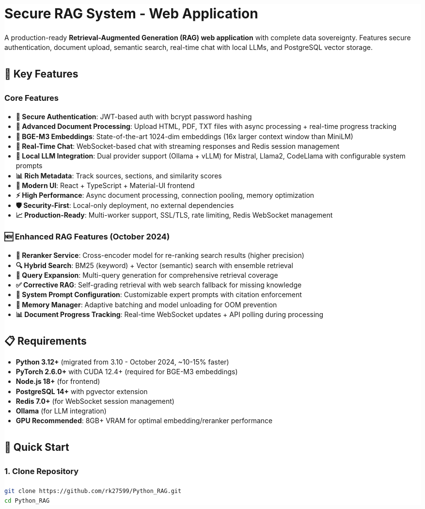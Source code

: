 # Secure RAG System - Web Application

A production-ready **Retrieval-Augmented Generation (RAG) web application** with complete data sovereignty. Features secure authentication, document upload, semantic search, real-time chat with local LLMs, and PostgreSQL vector storage.

## 🚀 Key Features

### Core Features
- **🔐 Secure Authentication**: JWT-based auth with bcrypt password hashing
- **📄 Advanced Document Processing**: Upload HTML, PDF, TXT files with async processing + real-time progress tracking
- **🧠 BGE-M3 Embeddings**: State-of-the-art 1024-dim embeddings (16x larger context window than MiniLM)
- **💬 Real-Time Chat**: WebSocket-based chat with streaming responses and Redis session management
- **🤖 Local LLM Integration**: Dual provider support (Ollama + vLLM) for Mistral, Llama2, CodeLlama with configurable system prompts
- **📊 Rich Metadata**: Track sources, sections, and similarity scores
- **🎨 Modern UI**: React + TypeScript + Material-UI frontend
- **⚡ High Performance**: Async document processing, connection pooling, memory optimization
- **🛡️ Security-First**: Local-only deployment, no external dependencies
- **📈 Production-Ready**: Multi-worker support, SSL/TLS, rate limiting, Redis WebSocket management

### 🆕 Enhanced RAG Features (October 2024)
- **🎯 Reranker Service**: Cross-encoder model for re-ranking search results (higher precision)
- **🔍 Hybrid Search**: BM25 (keyword) + Vector (semantic) search with ensemble retrieval
- **🧩 Query Expansion**: Multi-query generation for comprehensive retrieval coverage
- **✅ Corrective RAG**: Self-grading retrieval with web search fallback for missing knowledge
- **📝 System Prompt Configuration**: Customizable expert prompts with citation enforcement
- **🧠 Memory Manager**: Adaptive batching and model unloading for OOM prevention
- **📊 Document Progress Tracking**: Real-time WebSocket updates + API polling during processing

## 📋 Requirements

- **Python 3.12+** (migrated from 3.10 - October 2024, ~10-15% faster)
- **PyTorch 2.6.0+** with CUDA 12.4+ (required for BGE-M3 embeddings)
- **Node.js 18+** (for frontend)
- **PostgreSQL 14+** with pgvector extension
- **Redis 7.0+** (for WebSocket session management)
- **Ollama** (for LLM integration)
- **GPU Recommended**: 8GB+ VRAM for optimal embedding/reranker performance

## 🔧 Quick Start

### 1. Clone Repository
```bash
git clone https://github.com/rk27599/Python_RAG.git
cd Python_RAG
```
